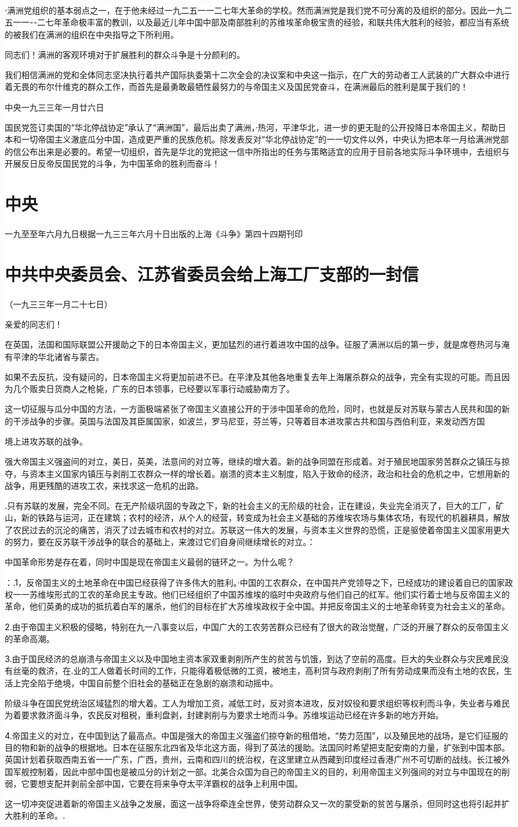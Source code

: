 ·满洲党组织的基本弱点之一，在于他未经过一九二五一一二七年大革命的学校。然而满洲党是我们党不可分离的及组织的部分。因此一九二五一一--二七年革命极丰富的教训，以及最近儿年中国中部及南部胜利的苏维埃革命极宝贵的经验，和联共伟大胜利的经验，都应当有系统的被我们在满洲的组织在中央指导之下所利用。  

同志们！满洲的客观环境对于扩展胜利的群众斗争是十分颜利的。  

我们相信满洲的党和全体同志坚决执行着共产国际执委第十二次全会的决议案和中央这一指示，在广大的劳动者工人武装的广大群众中进行着无畏的布尔什维克的群众工作，而首先是最勇敢最牺性最努力的与帝国主义及国民党奋斗，在满洲最后的胜利是属于我们的！  

中央一九三三年一月廿六日  

国民党签订卖国的“华北停战协定”承认了“满洲国”，最后出卖了满洲，·热河，平津华北，进一步的更无耻的公开投降日本帝国主义，帮助日本和一切帝国主义澈底瓜分中国，造成更严重的民族危机。除发表反对“华北停战协定”的一一切文件以外，中央认为把本年一月给满洲党部的信公布出来是必要的。希望一切组织，首先是华北的党把这一信中所指出的任务与策略适宜的应用于目前各地实际斗争环境中，去组织与开展反日反帝反国民党的斗争，为中国革命的胜利而奋斗！  

# 中央  

一九至至年六月九日根据一九三三年六月十日出版的上海《斗争》第四十四期刊印  

# 中共中央委员会、江苏省委员会给上海工厂支部的一封信  

（一九三三年一月二十七日）  

亲爱的同志们！  

在英国，法国和国际联盟公开援助之下的日本帝国主义，更加猛烈的进行着进攻中国的战争。征服了满洲以后的第一步，就是席卷热河与淹有平津的华北诸省与蒙古。  

如果不去反抗，没有疑问的，日本帝国主义将更加前进不已。在平津及其他各地重复去年上海屠杀群众的战争，完全有实现的可能。而且因为几个贩卖日货商人之枪毙，广东的日本领事，已经要以军事行动威胁南方了。  

这一切征服与瓜分中国的方法，一方面极端紧张了帝国主义直接公开的于涉中国革命的危险，同时，也就是反对苏联与蒙古人民共和国的新的干涉战争的步骤。英国与法国及其臣属国家，如波兰，罗马尼亚，芬兰等，只等着目本进攻蒙古共和国与西伯利亚，来发动西方国  

境上进攻苏联的战争。  

强大帝国主义强盗间的对立，美日，英美，法意间的对立等，继续的增大着。新的战争同盟在形成着。对于殖民地国家劳苦群众之镇压与掠夺，与资本主义国家内镇压与剥削工农群众一样的增长着。崩溃的资本主义制度，陷入于致命的经济，政治和社会的危机之中，它想用新的战争，用更残酷的进攻工农，来找求这一危机的出路。  

.只有苏联的发展，完全不同。在无产阶级巩固的专政之下，新的社会主义的无阶级的社会，正在建设，失业完全消灭了，巨大的工厂，矿山，新的铁路与运河，正在建筑；农村的经济，从个人的经营，转变成为社会主义基础的苏维埃农场与集体农场，有现代的机器耕具，解放了农民过去的沉沦的痛苦，消灭了过去城市和农村的对立。苏联这一伟大的发展，与资本主义世界的恐慌，正是驱使着帝国主义国家用更大的努力，要在反苏联干涉战争的联合的基础上，来渡过它们自身间继续增长的对立。：  

中国革命形势是存在着，同时中国是现在帝国主义最弱的链环之一。为什么呢？  

：.1，反帝国主义的土地革命在中国已经获得了许多伟大的胜利。·中国的工农群众，在中国共产党领导之下，已经成功的建设着自已的国家政权一一苏维埃形式的工农的革命民主专政。他们已经组织了中国苏维埃的临时中央政府与他们自己的红军。他们实行着士地与反帝国主义的革命，他们英勇的成功的抵抗着白军的屠杀，他们的目标在扩大苏维埃政权于全中国。并把反帝国主义的士地革命转变为社会主义的革命。  

2.由于帝国主义积极的侵略，特别在九一八事变以后，中国广大的工农劳苦群众已经有了很大的政治觉醒，广泛的开展了群众的反帝国主义的革命高潮。  

3.由于国民经济的总崩溃与帝国主义以及中国地主资本家双重剥削所产生的贫苦与饥饿，到达了空前的高度。巨大的失业群众与灾民难民没有丝毫的救济，在.业的工人做着长时间的工作，只能得着极低微的工资，被地主，高利贷与政府剥削了所有劳动成果而没有土地的农民，生活上完全陷于绝境，中国自前整个旧社会的基础正在急剧的崩溃和动摇中。  

阶级斗争在国民党统治区域猛烈的增大着。工人为增加工资，减低工时，反对资本进攻，反对奴役和要求组织等权利而斗争，失业者与难民为着要求救济面斗争，农民反对租税，重利盘剥，封建剥削与为要求士地而斗争。苏维埃运动已经在许多新的地方开始。  

4.帝国主义的对立，在中国到达了最高点。中国是强大的帝国主义强盗们掠夺新的租借地，“势力范围”，以及殖民地的战场，是它们征服的目的物和新的战争的根据地。日本在征服东北四省及华北这方面，得到了英法的援助。法国同时希望把支配安南的力量，扩张到中国本部。英国计划着获取西南五省一一广东，广西，贵州，云南和四川的统治权，在这里建立从西藏到印度经过香港广州不可切断的战线。长江被外国军舰控制着，因此中部中国也是被瓜分的计划之一部。北美合众国为自己的帝国主义的目的，利用帝国主义列强间的对立与中国现在的削弱，它要想支配并剥前全部中国，它要在将来争夺太平洋霸权的战争上利用中国。  

这一切冲突促进着新的帝国主义战争之发展，面这一战争将牵连全世界，使劳动群众又一次的蒙受新的贫苦与屠杀，但同时这也将引起并扩大胜利的革命。.  
